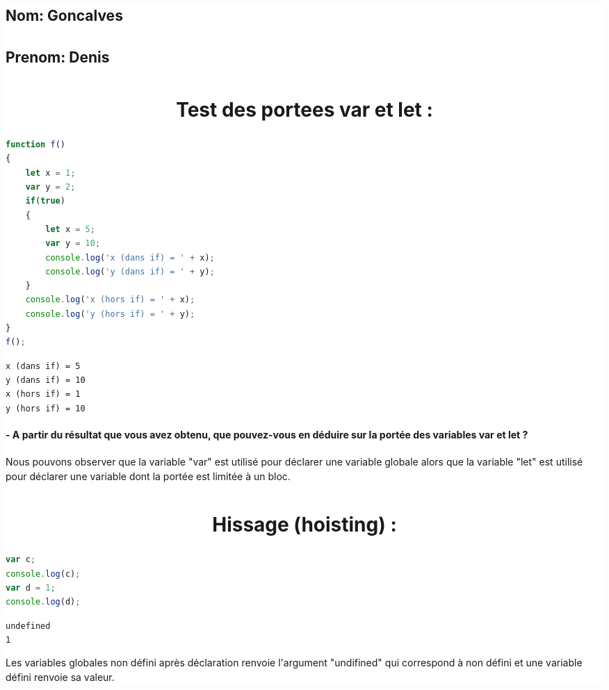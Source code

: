 ## Nom: Goncalves
## Prenom: Denis


# <center> Test des portees var et let : </center>


```javascript
function f()
{
    let x = 1;
    var y = 2;
    if(true)
    {
        let x = 5;
        var y = 10;
        console.log('x (dans if) = ' + x);
        console.log('y (dans if) = ' + y);
    }
    console.log('x (hors if) = ' + x);
    console.log('y (hors if) = ' + y);
}
f();
```

    x (dans if) = 5
    y (dans if) = 10
    x (hors if) = 1
    y (hors if) = 10


#### -	A partir du résultat que vous avez obtenu, que pouvez-vous en déduire sur la portée des variables var et let ?

Nous pouvons observer que la variable "var" est utilisé pour déclarer une variable globale alors que la variable "let" est utilisé pour déclarer une variable dont la portée est limitée à un bloc.

# <center> Hissage (hoisting) : </center>


```javascript
var c;
console.log(c);
var d = 1;
console.log(d);
```

    undefined
    1


Les variables globales non défini après déclaration renvoie l'argument "undifined" qui correspond à non défini et une variable défini renvoie sa valeur.
